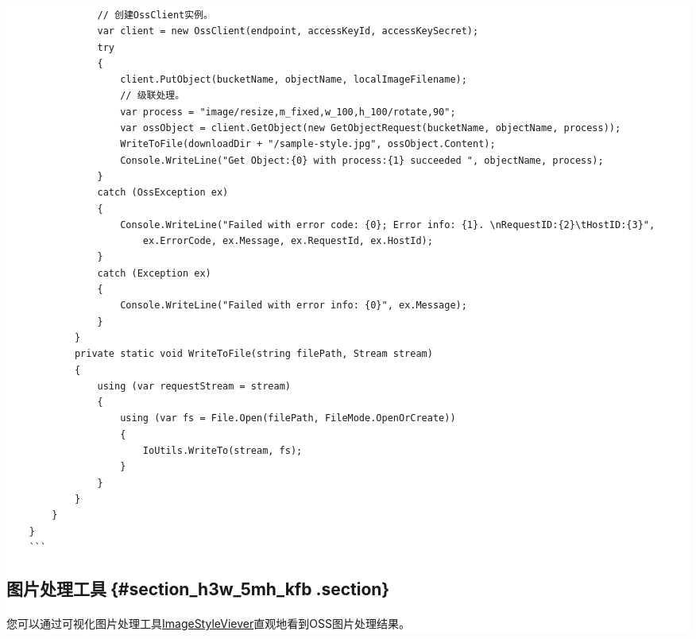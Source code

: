                     // 创建OssClient实例。
                    var client = new OssClient(endpoint, accessKeyId, accessKeySecret);
                    try
                    {
                        client.PutObject(bucketName, objectName, localImageFilename);
                        // 级联处理。
                        var process = "image/resize,m_fixed,w_100,h_100/rotate,90";
                        var ossObject = client.GetObject(new GetObjectRequest(bucketName, objectName, process));
                        WriteToFile(downloadDir + "/sample-style.jpg", ossObject.Content);
                        Console.WriteLine("Get Object:{0} with process:{1} succeeded ", objectName, process);
                    }
                    catch (OssException ex)
                    {
                        Console.WriteLine("Failed with error code: {0}; Error info: {1}. \nRequestID:{2}\tHostID:{3}",
                            ex.ErrorCode, ex.Message, ex.RequestId, ex.HostId);
                    }
                    catch (Exception ex)
                    {
                        Console.WriteLine("Failed with error info: {0}", ex.Message);
                    }
                }
                private static void WriteToFile(string filePath, Stream stream)
                {
                    using (var requestStream = stream)
                    {
                        using (var fs = File.Open(filePath, FileMode.OpenOrCreate))
                        {
                            IoUtils.WriteTo(stream, fs);
                        }
                    }
                }
            }
        }
        ```


## 图片处理工具 {#section_h3w_5mh_kfb .section}

您可以通过可视化图片处理工具[ImageStyleViever](https://gosspublic.alicdn.com/image/index.html)直观地看到OSS图片处理结果。

